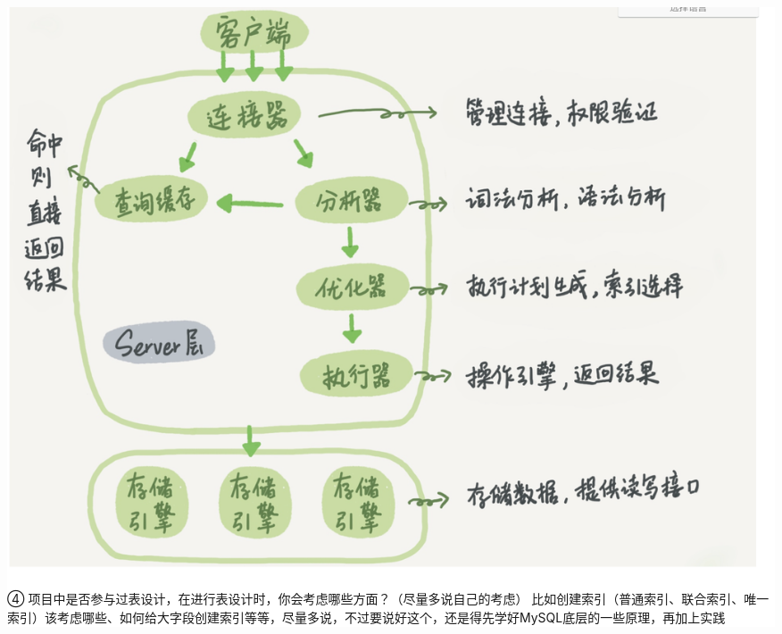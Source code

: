 ![image-20210518111935521](../images/image-20210518111935521.png)



④ 项目中是否参与过表设计，在进行表设计时，你会考虑哪些方面？（尽量多说自己的考虑） 比如创建索引（普通索引、联合索引、唯一索引）该考虑哪些、如何给大字段创建索引等等，尽量多说，不过要说好这个，还是得先学好MySQL底层的一些原理，再加上实践





